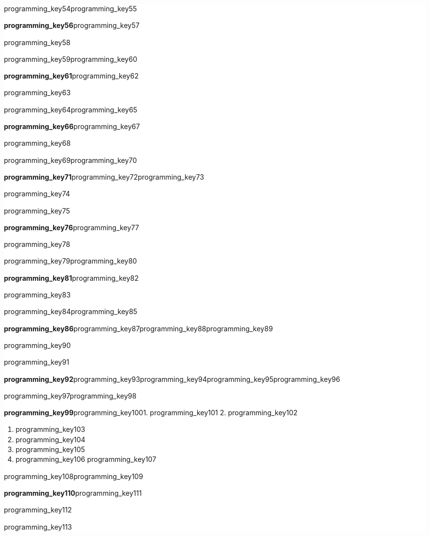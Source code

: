 programming_key54programming_key55

**programming_key56**programming_key57

programming_key58

programming_key59programming_key60

**programming_key61**programming_key62

programming_key63

programming_key64programming_key65

**programming_key66**programming_key67

programming_key68

programming_key69programming_key70

**programming_key71**programming_key72programming_key73

programming_key74



programming_key75

**programming_key76**programming_key77

programming_key78

programming_key79programming_key80

**programming_key81**programming_key82

programming_key83

programming_key84programming_key85

**programming_key86**programming_key87programming_key88programming_key89

programming_key90

programming_key91

**programming_key92**programming_key93programming_key94programming_key95programming_key96

programming_key97programming_key98

**programming_key99**programming_key1001. programming_key101
2. programming_key102
1. programming_key103
3. programming_key104
4. programming_key105
5. programming_key106
programming_key107

programming_key108programming_key109

**programming_key110**programming_key111

programming_key112

programming_key113
